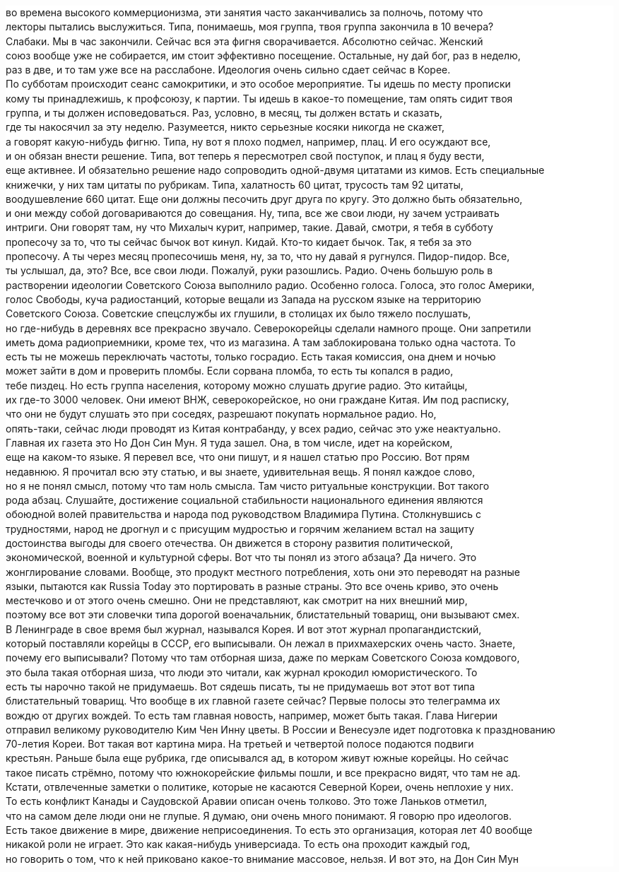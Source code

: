 во времена высокого коммерционизма, эти занятия часто заканчивались за полночь, потому что  
лекторы пытались выслужиться. Типа, понимаешь, моя группа, твоя группа закончила в 10 вечера?  
Слабаки. Мы в час закончили. Сейчас вся эта фигня сворачивается. Абсолютно сейчас. Женский  
союз вообще уже не собирается, им стоит эффективно посещение. Остальные, ну дай бог, раз в неделю,  
раз в две, и то там уже все на расслабоне. Идеология очень сильно сдает сейчас в Корее.  
По субботам происходит сеанс самокритики, и это особое мероприятие. Ты идешь по месту прописки  
кому ты принадлежишь, к профсоюзу, к партии. Ты идешь в какое-то помещение, там опять сидит твоя  
группа, и ты должен исповедоваться. Раз, условно, в месяц, ты должен встать и сказать,  
где ты накосячил за эту неделю. Разумеется, никто серьезные косяки никогда не скажет,  
а говорят какую-нибудь фигню. Типа, ну вот я плохо подмел, например, плац. И его осуждают все,  
и он обязан внести решение. Типа, вот теперь я пересмотрел свой поступок, и плац я буду вести,  
еще активнее. И обязательно решение надо сопроводить одной-двумя цитатами из кимов. Есть специальные  
книжечки, у них там цитаты по рубрикам. Типа, халатность 60 цитат, трусость там 92 цитаты,  
воодушевление 660 цитат. Еще они должны песочить друг друга по кругу. Это должно быть обязательно,  
и они между собой договариваются до совещания. Ну, типа, все же свои люди, ну зачем устраивать  
интриги. Они говорят там, ну что Михалыч курит, например, такие. Давай, смотри, я тебя в субботу  
пропесочу за то, что ты сейчас бычок вот кинул. Кидай. Кто-то кидает бычок. Так, я тебя за это  
пропесочу. А ты через месяц пропесочишь меня, ну, за то, что ну давай я ругнулся. Пидор-пидор. Все,  
ты услышал, да, это? Все, все свои люди. Пожалуй, руки разошлись. Радио. Очень большую роль в  
растворении идеологии Советского Союза выполнило радио. Особенно голоса. Голоса, это голос Америки,  
голос Свободы, куча радиостанций, которые вещали из Запада на русском языке на территорию  
Советского Союза. Советские спецслужбы их глушили, в столицах их было тяжело послушать,  
но где-нибудь в деревнях все прекрасно звучало. Северокорейцы сделали намного проще. Они запретили  
иметь дома радиоприемники, кроме тех, что из магазина. А там заблокирована только одна частота. То  
есть ты не можешь переключать частоты, только госрадио. Есть такая комиссия, она днем и ночью  
может зайти в дом и проверить пломбы. Если сорвана пломба, то есть ты копался в радио,  
тебе пиздец. Но есть группа населения, которому можно слушать другие радио. Это китайцы,  
их где-то 3000 человек. Они имеют ВНЖ, северокорейское, но они граждане Китая. Им под расписку,  
что они не будут слушать это при соседях, разрешают покупать нормальное радио. Но,  
опять-таки, сейчас люди проводят из Китая контрабанду, у всех радио, сейчас это уже неактуально.  
Главная их газета это Но Дон Син Мун. Я туда зашел. Она, в том числе, идет на корейском,  
еще на каком-то языке. Я перевел все, что они пишут, и я нашел статью про Россию. Вот прям  
недавнюю. Я прочитал всю эту статью, и вы знаете, удивительная вещь. Я понял каждое слово,  
но я не понял смысл, потому что там ноль смысла. Там чисто ритуальные конструкции. Вот такого  
рода абзац. Слушайте, достижение социальной стабильности национального единения являются  
обоюдной волей правительства и народа под руководством Владимира Путина. Столкнувшись с  
трудностями, народ не дрогнул и с присущим мудростью и горячим желанием встал на защиту  
достоинства выгоды для своего отечества. Он движется в сторону развития политической,  
экономической, военной и культурной сферы. Вот что ты понял из этого абзаца? Да ничего. Это  
жонглирование словами. Вообще, это продукт местного потребления, хоть они это переводят на разные  
языки, пытаются как Russia Today это портировать в разные страны. Это все очень криво, это очень  
местечково и от этого очень смешно. Они не представляют, как смотрит на них внешний мир,  
поэтому все вот эти словечки типа дорогой военачальник, блистательный товарищ, они вызывают смех.  
В Ленинграде в свое время был журнал, назывался Корея. И вот этот журнал пропагандистский,  
который поставляли корейцы в СССР, его выписывали. Он лежал в прихмахерских очень часто. Знаете,  
почему его выписывали? Потому что там отборная шиза, даже по меркам Советского Союза комдового,  
это была такая отборная шиза, что люди это читали, как журнал крокодил юмористического. То  
есть ты нарочно такой не придумаешь. Вот сядешь писать, ты не придумаешь вот этот вот типа  
блистательный товарищ. Что вообще в их главной газете сейчас? Первые полосы это телеграмма их  
вождю от других вождей. То есть там главная новость, например, может быть такая. Глава Нигерии  
отправил великому руководителю Ким Чен Инну цветы. В России и Венесуэле идет подготовка к празднованию  
70-летия Кореи. Вот такая вот картина мира. На третьей и четвертой полосе подаются подвиги  
крестьян. Раньше была еще рубрика, где описывался ад, в котором живут южные корейцы. Но сейчас  
такое писать стрёмно, потому что южнокорейские фильмы пошли, и все прекрасно видят, что там не ад.  
Кстати, отвлеченные заметки о политике, которые не касаются Северной Кореи, очень неплохие у них.  
То есть конфликт Канады и Саудовской Аравии описан очень толково. Это тоже Ланьков отметил,  
что на самом деле люди они не глупые. Я думаю, они очень много понимают. Я говорю про идеологов.  
Есть такое движение в мире, движение неприсоединения. То есть это организация, которая лет 40 вообще  
никакой роли не играет. Это как какая-нибудь универсиада. То есть она проходит каждый год,  
но говорить о том, что к ней приковано какое-то внимание массовое, нельзя. И вот это, на Дон Син Мун  